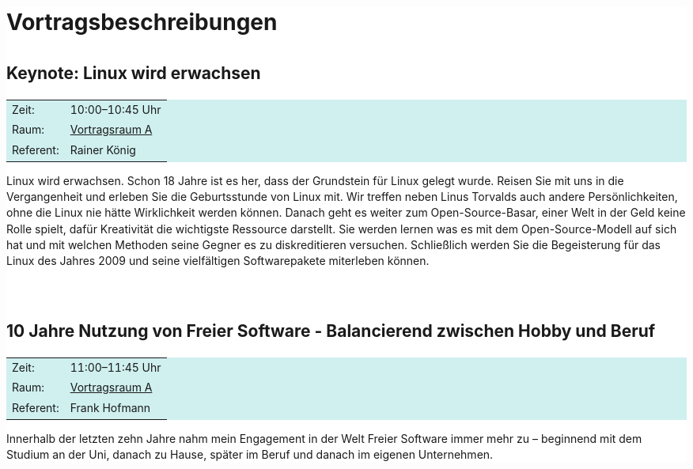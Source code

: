 

<h1>Vortragsbeschreibungen</h1>

<h2 id="keynote">Keynote: Linux wird erwachsen</h2>

<table style="background-color: rgb(208, 240, 240);" class="zeittafel" width="550" cellpadding="4">
  <tbody><tr>
    <td>Zeit:</td>
    <td>10:00–10:45 Uhr</td>
  </tr>

  <tr>
    <td>Raum:</td>
    <td><a href="#raeume">Vortragsraum A</a></td>
  </tr>

  <tr>
    <td>Referent:</td>
    <td>Rainer König</td>
  </tr>
</tbody></table>

<p>Linux wird erwachsen. Schon 18 Jahre ist es her, dass der Grundstein für
Linux gelegt wurde. Reisen Sie mit uns in die Vergangenheit und erleben
Sie die Geburtsstunde von Linux mit. Wir treffen neben Linus Torvalds
auch andere Persönlichkeiten, ohne die Linux nie hätte Wirklichkeit
werden können. Danach geht es weiter zum Open-Source-Basar, einer Welt
in der Geld keine Rolle spielt, dafür Kreativität die wichtigste
Ressource darstellt. Sie werden lernen was es mit dem Open-Source-Modell
auf sich hat und mit welchen Methoden seine Gegner es zu diskreditieren
versuchen. Schließlich werden Sie die Begeisterung für das Linux des
Jahres 2009 und seine vielfältigen Softwarepakete miterleben können.</p>

<br>

<h2 id="a1">10 Jahre Nutzung von Freier Software - Balancierend zwischen Hobby und Beruf</h2>

<table style="background-color: rgb(208, 240, 240);" class="zeittafel" width="550" cellpadding="4">
  <tbody><tr>
    <td>Zeit:</td>
    <td>11:00–11:45 Uhr</td>
  </tr>

  <tr>
    <td>Raum:</td>
    <td><a href="#raeume">Vortragsraum A</a></td>
  </tr>

  <tr>
    <td>Referent:</td>
    <td>Frank Hofmann</td>
  </tr>
</tbody></table>

<p>Innerhalb der letzten zehn Jahre nahm mein Engagement in der Welt Freier
Software immer mehr zu – beginnend mit dem Studium an der Uni, danach zu
Hause, später im Beruf und danach im eigenen Unternehmen.</p>
